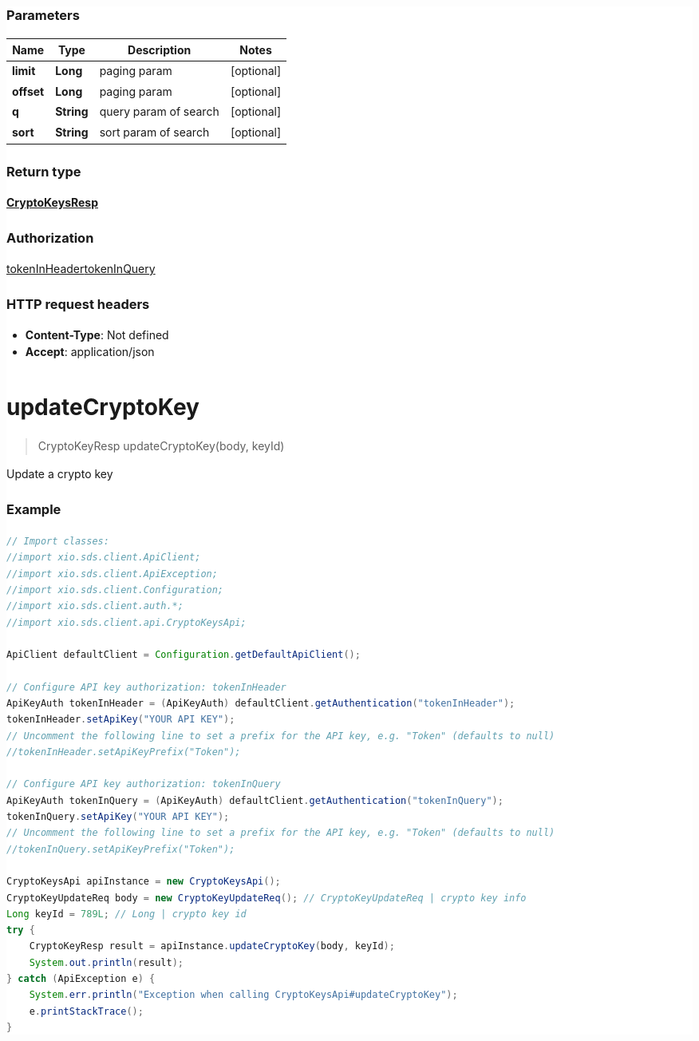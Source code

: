 ### Parameters

Name | Type | Description  | Notes
------------- | ------------- | ------------- | -------------
 **limit** | **Long**| paging param | [optional]
 **offset** | **Long**| paging param | [optional]
 **q** | **String**| query param of search | [optional]
 **sort** | **String**| sort param of search | [optional]

### Return type

[**CryptoKeysResp**](CryptoKeysResp.md)

### Authorization

[tokenInHeader](../README.md#tokenInHeader)[tokenInQuery](../README.md#tokenInQuery)

### HTTP request headers

 - **Content-Type**: Not defined
 - **Accept**: application/json

<a name="updateCryptoKey"></a>
# **updateCryptoKey**
> CryptoKeyResp updateCryptoKey(body, keyId)



Update a crypto key

### Example
```java
// Import classes:
//import xio.sds.client.ApiClient;
//import xio.sds.client.ApiException;
//import xio.sds.client.Configuration;
//import xio.sds.client.auth.*;
//import xio.sds.client.api.CryptoKeysApi;

ApiClient defaultClient = Configuration.getDefaultApiClient();

// Configure API key authorization: tokenInHeader
ApiKeyAuth tokenInHeader = (ApiKeyAuth) defaultClient.getAuthentication("tokenInHeader");
tokenInHeader.setApiKey("YOUR API KEY");
// Uncomment the following line to set a prefix for the API key, e.g. "Token" (defaults to null)
//tokenInHeader.setApiKeyPrefix("Token");

// Configure API key authorization: tokenInQuery
ApiKeyAuth tokenInQuery = (ApiKeyAuth) defaultClient.getAuthentication("tokenInQuery");
tokenInQuery.setApiKey("YOUR API KEY");
// Uncomment the following line to set a prefix for the API key, e.g. "Token" (defaults to null)
//tokenInQuery.setApiKeyPrefix("Token");

CryptoKeysApi apiInstance = new CryptoKeysApi();
CryptoKeyUpdateReq body = new CryptoKeyUpdateReq(); // CryptoKeyUpdateReq | crypto key info
Long keyId = 789L; // Long | crypto key id
try {
    CryptoKeyResp result = apiInstance.updateCryptoKey(body, keyId);
    System.out.println(result);
} catch (ApiException e) {
    System.err.println("Exception when calling CryptoKeysApi#updateCryptoKey");
    e.printStackTrace();
}
```
